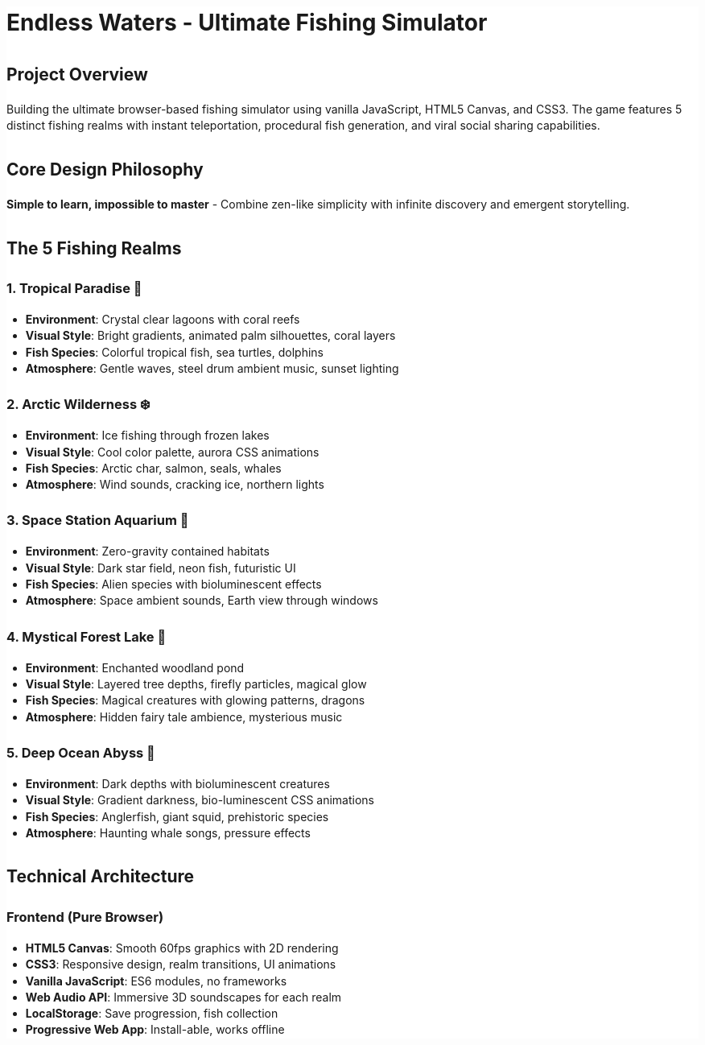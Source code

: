 # Endless Waters - Ultimate Fishing Simulator

## Project Overview
Building the ultimate browser-based fishing simulator using vanilla JavaScript, HTML5 Canvas, and CSS3. The game features 5 distinct fishing realms with instant teleportation, procedural fish generation, and viral social sharing capabilities.

## Core Design Philosophy
**Simple to learn, impossible to master** - Combine zen-like simplicity with infinite discovery and emergent storytelling.

## The 5 Fishing Realms

### 1. Tropical Paradise 🌴
- **Environment**: Crystal clear lagoons with coral reefs
- **Visual Style**: Bright gradients, animated palm silhouettes, coral layers
- **Fish Species**: Colorful tropical fish, sea turtles, dolphins
- **Atmosphere**: Gentle waves, steel drum ambient music, sunset lighting

### 2. Arctic Wilderness ❄️
- **Environment**: Ice fishing through frozen lakes
- **Visual Style**: Cool color palette, aurora CSS animations
- **Fish Species**: Arctic char, salmon, seals, whales
- **Atmosphere**: Wind sounds, cracking ice, northern lights

### 3. Space Station Aquarium 🚀
- **Environment**: Zero-gravity contained habitats
- **Visual Style**: Dark star field, neon fish, futuristic UI
- **Fish Species**: Alien species with bioluminescent effects
- **Atmosphere**: Space ambient sounds, Earth view through windows

### 4. Mystical Forest Lake 🧚
- **Environment**: Enchanted woodland pond
- **Visual Style**: Layered tree depths, firefly particles, magical glow
- **Fish Species**: Magical creatures with glowing patterns, dragons
- **Atmosphere**: Hidden fairy tale ambience, mysterious music

### 5. Deep Ocean Abyss 🌊
- **Environment**: Dark depths with bioluminescent creatures
- **Visual Style**: Gradient darkness, bio-luminescent CSS animations
- **Fish Species**: Anglerfish, giant squid, prehistoric species
- **Atmosphere**: Haunting whale songs, pressure effects

## Technical Architecture

### Frontend (Pure Browser)
- **HTML5 Canvas**: Smooth 60fps graphics with 2D rendering
- **CSS3**: Responsive design, realm transitions, UI animations
- **Vanilla JavaScript**: ES6 modules, no frameworks
- **Web Audio API**: Immersive 3D soundscapes for each realm
- **LocalStorage**: Save progression, fish collection
- **Progressive Web App**: Install-able, works offline
